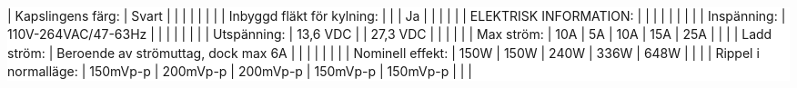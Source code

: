 | Kapslingens färg:                              | Svart                                                                                                                                                                                                                                                                                                                                                                                                 |                    |                                                                                                 |                    |                    |  |  |
| Inbyggd fläkt för kylning:                     |                                                                                                                                                                                                                                                                                                                                                                                                       |                    | Ja                                                                                              |                    |                    |  |  |
| ELEKTRISK INFORMATION:                         |                                                                                                                                                                                                                                                                                                                                                                                                       |                    |                                                                                                 |                    |                    |  |  |
| Inspänning:                                    | 110V-264VAC/47-63Hz                                                                                                                                                                                                                                                                                                                                                                                   |                    |                                                                                                 |                    |                    |  |  |
| Utspänning:                                    | 13,6 VDC                                                                                                                                                                                                                                                                                                                                                                                              |                    | 27,3 VDC                                                                                        |                    |                    |  |  |
| Max ström:                                     | 10A                                                                                                                                                                                                                                                                                                                                                                                                   | 5A                 | 10A                                                                                             | 15A                | 25A                |  |  |
| Ladd ström:                                    | Beroende av strömuttag, dock max 6A                                                                                                                                                                                                                                                                                                                                                                   |                    |                                                                                                 |                    |                    |  |  |
| Nominell effekt:                               | 150W                                                                                                                                                                                                                                                                                                                                                                                                  | 150W               | 240W                                                                                            | 336W               | 648W               |  |  |
| Rippel i normalläge:                           | 150mVp-p                                                                                                                                                                                                                                                                                                                                                                                              | 200mVp-p           | 200mVp-p                                                                                        | 150mVp-p           | 150mVp-p           |  |  |